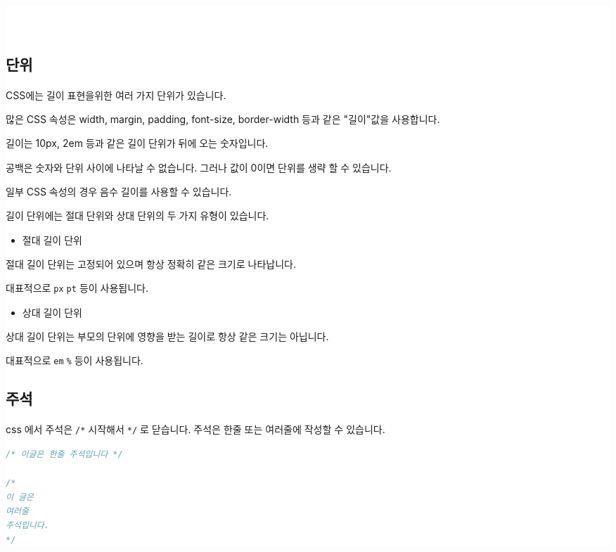
<br>
<br>

## 단위

CSS에는 길이 표현을위한 여러 가지 단위가 있습니다.

많은 CSS 속성은 width, margin, padding, font-size, border-width 등과 같은 "길이"값을 사용합니다.

길이는 10px, 2em 등과 같은 길이 단위가 뒤에 오는 숫자입니다.

공백은 숫자와 단위 사이에 나타날 수 없습니다. 그러나 값이 0이면 단위를 생략 할 수 있습니다.

일부 CSS 속성의 경우 음수 길이를 사용할 수 있습니다.

길이 단위에는 절대 단위와 상대 단위의 두 가지 유형이 있습니다.


- 절대 길이 단위

절대 길이 단위는 고정되어 있으며 항상 정확히 같은 크기로 나타납니다.

대표적으로 `px` `pt` 등이 사용됩니다.

- 상대 길이 단위

상대 길이 단위는 부모의 단위에 영향을 받는 길이로 항상 같은 크기는 아닙니다.

대표적으로 `em` `%` 등이 사용됩니다.



## 주석

css 에서 주석은 `/*` 시작해서 `*/` 로 닫습니다. 주석은 한줄 또는 여러줄에 작성할 수 있습니다.

```css
/* 이글은 한줄 주석입니다 */

/* 
이 글은 
여러줄
주석입니다.
*/
```

